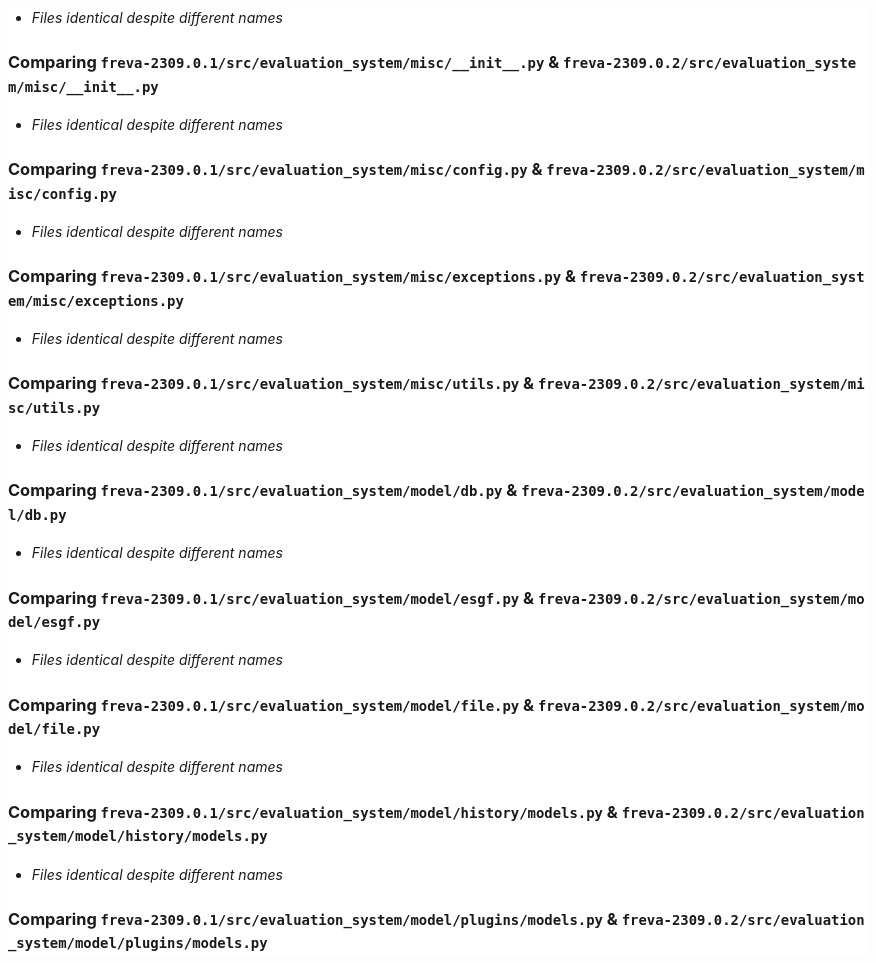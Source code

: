  * *Files identical despite different names*

### Comparing `freva-2309.0.1/src/evaluation_system/misc/__init__.py` & `freva-2309.0.2/src/evaluation_system/misc/__init__.py`

 * *Files identical despite different names*

### Comparing `freva-2309.0.1/src/evaluation_system/misc/config.py` & `freva-2309.0.2/src/evaluation_system/misc/config.py`

 * *Files identical despite different names*

### Comparing `freva-2309.0.1/src/evaluation_system/misc/exceptions.py` & `freva-2309.0.2/src/evaluation_system/misc/exceptions.py`

 * *Files identical despite different names*

### Comparing `freva-2309.0.1/src/evaluation_system/misc/utils.py` & `freva-2309.0.2/src/evaluation_system/misc/utils.py`

 * *Files identical despite different names*

### Comparing `freva-2309.0.1/src/evaluation_system/model/db.py` & `freva-2309.0.2/src/evaluation_system/model/db.py`

 * *Files identical despite different names*

### Comparing `freva-2309.0.1/src/evaluation_system/model/esgf.py` & `freva-2309.0.2/src/evaluation_system/model/esgf.py`

 * *Files identical despite different names*

### Comparing `freva-2309.0.1/src/evaluation_system/model/file.py` & `freva-2309.0.2/src/evaluation_system/model/file.py`

 * *Files identical despite different names*

### Comparing `freva-2309.0.1/src/evaluation_system/model/history/models.py` & `freva-2309.0.2/src/evaluation_system/model/history/models.py`

 * *Files identical despite different names*

### Comparing `freva-2309.0.1/src/evaluation_system/model/plugins/models.py` & `freva-2309.0.2/src/evaluation_system/model/plugins/models.py`
